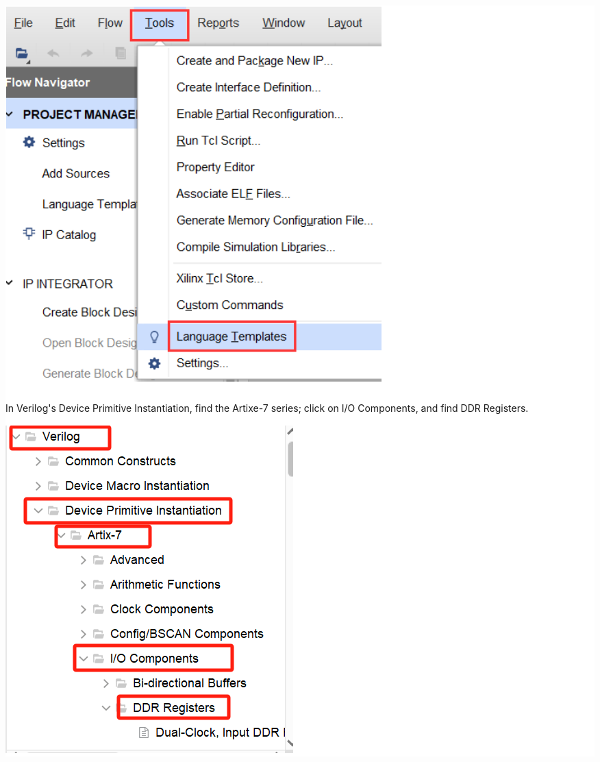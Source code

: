 ![image-20250202104627769](./5_HDMI_Encoder.assets/image-20250202104627769.png)

In Verilog's Device Primitive Instantiation, find the Artixe-7 series; click on I/O Components, and find DDR Registers.

![image-20250202104858745](./5_HDMI_Encoder.assets/image-20250202104858745.png)
